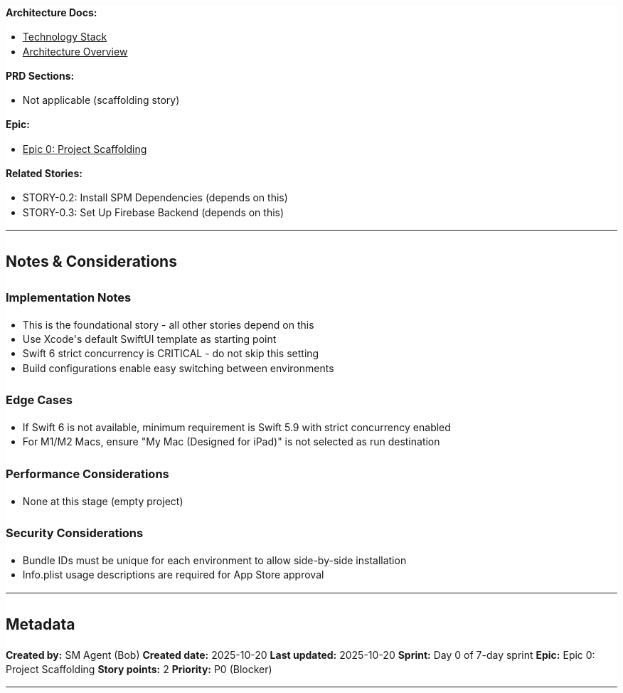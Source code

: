 **Architecture Docs:**
- [Technology Stack](../architecture/technology-stack.md#21-ios-technologies)
- [Architecture Overview](../architecture/architecture-overview.md)

**PRD Sections:**
- Not applicable (scaffolding story)

**Epic:**
- [Epic 0: Project Scaffolding](../epics/epic-0-project-scaffolding.md#story-01-initialize-xcode-project)

**Related Stories:**
- STORY-0.2: Install SPM Dependencies (depends on this)
- STORY-0.3: Set Up Firebase Backend (depends on this)

---

## Notes & Considerations

### Implementation Notes

- This is the foundational story - all other stories depend on this
- Use Xcode's default SwiftUI template as starting point
- Swift 6 strict concurrency is CRITICAL - do not skip this setting
- Build configurations enable easy switching between environments

### Edge Cases

- If Swift 6 is not available, minimum requirement is Swift 5.9 with strict concurrency enabled
- For M1/M2 Macs, ensure "My Mac (Designed for iPad)" is not selected as run destination

### Performance Considerations

- None at this stage (empty project)

### Security Considerations

- Bundle IDs must be unique for each environment to allow side-by-side installation
- Info.plist usage descriptions are required for App Store approval

---

## Metadata

**Created by:** SM Agent (Bob)
**Created date:** 2025-10-20
**Last updated:** 2025-10-20
**Sprint:** Day 0 of 7-day sprint
**Epic:** Epic 0: Project Scaffolding
**Story points:** 2
**Priority:** P0 (Blocker)

---

